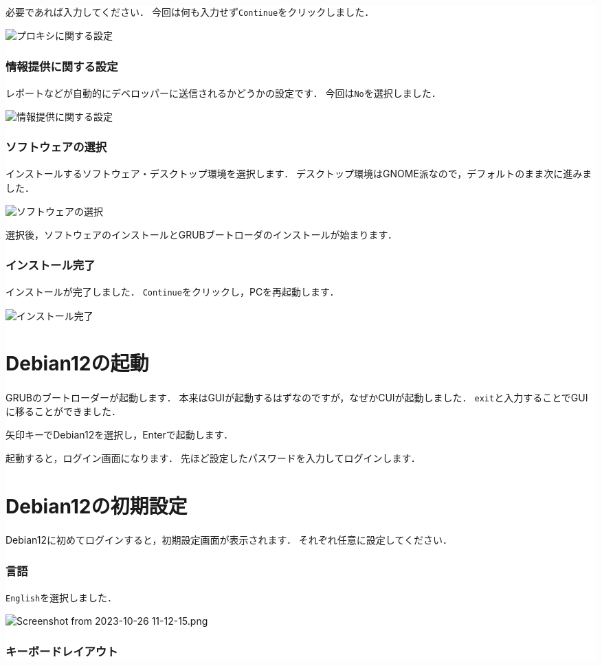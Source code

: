 必要であれば入力してください．
今回は何も入力せず`Continue`をクリックしました．

![プロキシに関する設定](https://qiita-image-store.s3.ap-northeast-1.amazonaws.com/0/1206897/10a71631-139d-1620-dd1d-fe83cf7125ec.png)

### 情報提供に関する設定

レポートなどが自動的にデベロッパーに送信されるかどうかの設定です．
今回は`No`を選択しました．

![情報提供に関する設定](https://qiita-image-store.s3.ap-northeast-1.amazonaws.com/0/1206897/772f0079-80b8-d444-b623-a68c778f5c0e.png)

### ソフトウェアの選択

インストールするソフトウェア・デスクトップ環境を選択します．
デスクトップ環境はGNOME派なので，デフォルトのまま次に進みました．

![ソフトウェアの選択](https://qiita-image-store.s3.ap-northeast-1.amazonaws.com/0/1206897/c0b4b42e-b1da-bf12-a6cf-287c26e04411.png)

選択後，ソフトウェアのインストールとGRUBブートローダのインストールが始まります．

### インストール完了

インストールが完了しました．
`Continue`をクリックし，PCを再起動します．

![インストール完了](https://qiita-image-store.s3.ap-northeast-1.amazonaws.com/0/1206897/775f45c1-4205-79fa-162a-a65aab711561.png)

# Debian12の起動

GRUBのブートローダーが起動します．
本来はGUIが起動するはずなのですが，なぜかCUIが起動しました．
`exit`と入力することでGUIに移ることができました．

矢印キーでDebian12を選択し，Enterで起動します．

起動すると，ログイン画面になります．
先ほど設定したパスワードを入力してログインします．

# Debian12の初期設定

Debian12に初めてログインすると，初期設定画面が表示されます．
それぞれ任意に設定してください．

### 言語

`English`を選択しました．

![Screenshot from 2023-10-26 11-12-15.png](https://qiita-image-store.s3.ap-northeast-1.amazonaws.com/0/1206897/f46d620c-193e-df95-24ad-545ec453a446.png)

### キーボードレイアウト
